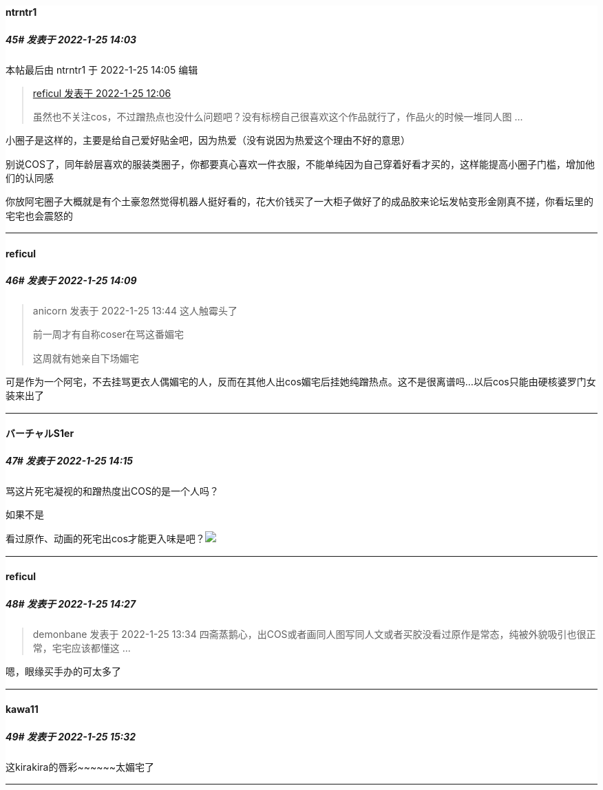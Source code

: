 ####  ntrntr1  
##### 45#       发表于 2022-1-25 14:03

 本帖最后由 ntrntr1 于 2022-1-25 14:05 编辑 
<blockquote><a href="httphttps://bbs.saraba1st.com/2b/forum.php?mod=redirect&amp;goto=findpost&amp;pid=54422675&amp;ptid=2049019" target="_blank">reficul 发表于 2022-1-25 12:06</a>

虽然也不关注cos，不过蹭热点也没什么问题吧？没有标榜自己很喜欢这个作品就行了，作品火的时候一堆同人图 ...</blockquote>
小圈子是这样的，主要是给自己爱好贴金吧，因为热爱（没有说因为热爱这个理由不好的意思）

别说COS了，同年龄层喜欢的服装类圈子，你都要真心喜欢一件衣服，不能单纯因为自己穿着好看才买的，这样能提高小圈子门槛，增加他们的认同感

你放阿宅圈子大概就是有个土豪忽然觉得机器人挺好看的，花大价钱买了一大柜子做好了的成品胶来论坛发帖变形金刚真不搓，你看坛里的宅宅也会震怒的

*****

####  reficul  
##### 46#       发表于 2022-1-25 14:09

<blockquote>anicorn 发表于 2022-1-25 13:44
这人触霉头了

前一周才有自称coser在骂这番媚宅

这周就有她亲自下场媚宅</blockquote>
可是作为一个阿宅，不去挂骂更衣人偶媚宅的人，反而在其他人出cos媚宅后挂她纯蹭热点。这不是很离谱吗…以后cos只能由硬核婆罗门女装来出了

*****

####  バーチャルS1er  
##### 47#       发表于 2022-1-25 14:15

骂这片死宅凝视的和蹭热度出COS的是一个人吗？

如果不是

看过原作、动画的死宅出cos才能更入味是吧？<img src="https://static.saraba1st.com/image/smiley/face2017/067.png" referrerpolicy="no-referrer">

*****

####  reficul  
##### 48#       发表于 2022-1-25 14:27

<blockquote>demonbane 发表于 2022-1-25 13:34
四斋蒸鹅心，出COS或者画同人图写同人文或者买胶没看过原作是常态，纯被外貌吸引也很正常，宅宅应该都懂这 ...</blockquote>
嗯，眼缘买手办的可太多了

*****

####  kawa11  
##### 49#       发表于 2022-1-25 15:32

这kirakira的唇彩~~~~~~太媚宅了

*****
